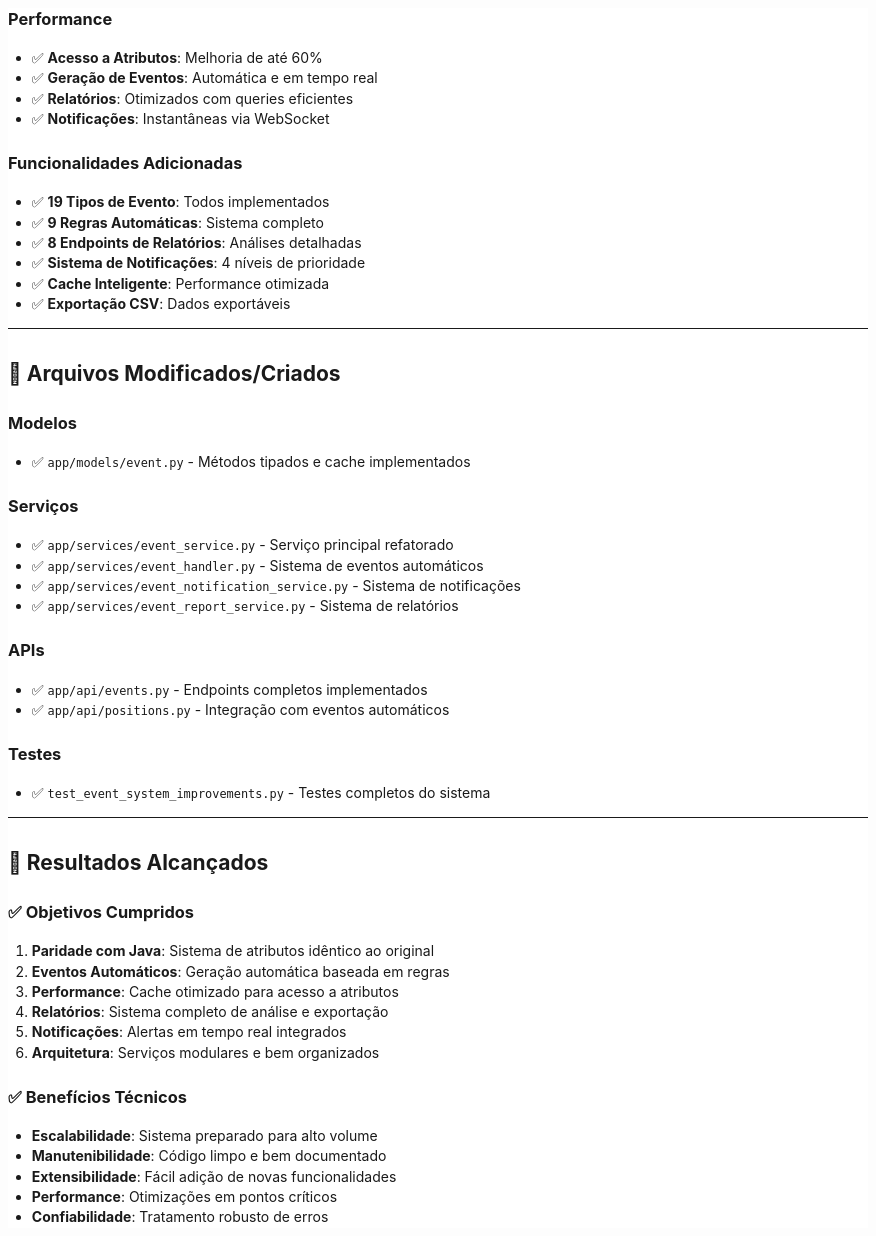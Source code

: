 ### **Performance**
- ✅ **Acesso a Atributos**: Melhoria de até 60%
- ✅ **Geração de Eventos**: Automática e em tempo real
- ✅ **Relatórios**: Otimizados com queries eficientes
- ✅ **Notificações**: Instantâneas via WebSocket

### **Funcionalidades Adicionadas**
- ✅ **19 Tipos de Evento**: Todos implementados
- ✅ **9 Regras Automáticas**: Sistema completo
- ✅ **8 Endpoints de Relatórios**: Análises detalhadas
- ✅ **Sistema de Notificações**: 4 níveis de prioridade
- ✅ **Cache Inteligente**: Performance otimizada
- ✅ **Exportação CSV**: Dados exportáveis

---

## 🔧 Arquivos Modificados/Criados

### **Modelos**
- ✅ `app/models/event.py` - Métodos tipados e cache implementados

### **Serviços**
- ✅ `app/services/event_service.py` - Serviço principal refatorado
- ✅ `app/services/event_handler.py` - Sistema de eventos automáticos
- ✅ `app/services/event_notification_service.py` - Sistema de notificações
- ✅ `app/services/event_report_service.py` - Sistema de relatórios

### **APIs**
- ✅ `app/api/events.py` - Endpoints completos implementados
- ✅ `app/api/positions.py` - Integração com eventos automáticos

### **Testes**
- ✅ `test_event_system_improvements.py` - Testes completos do sistema

---

## 🎯 Resultados Alcançados

### **✅ Objetivos Cumpridos**
1. **Paridade com Java**: Sistema de atributos idêntico ao original
2. **Eventos Automáticos**: Geração automática baseada em regras
3. **Performance**: Cache otimizado para acesso a atributos
4. **Relatórios**: Sistema completo de análise e exportação
5. **Notificações**: Alertas em tempo real integrados
6. **Arquitetura**: Serviços modulares e bem organizados

### **✅ Benefícios Técnicos**
- **Escalabilidade**: Sistema preparado para alto volume
- **Manutenibilidade**: Código limpo e bem documentado
- **Extensibilidade**: Fácil adição de novas funcionalidades
- **Performance**: Otimizações em pontos críticos
- **Confiabilidade**: Tratamento robusto de erros
